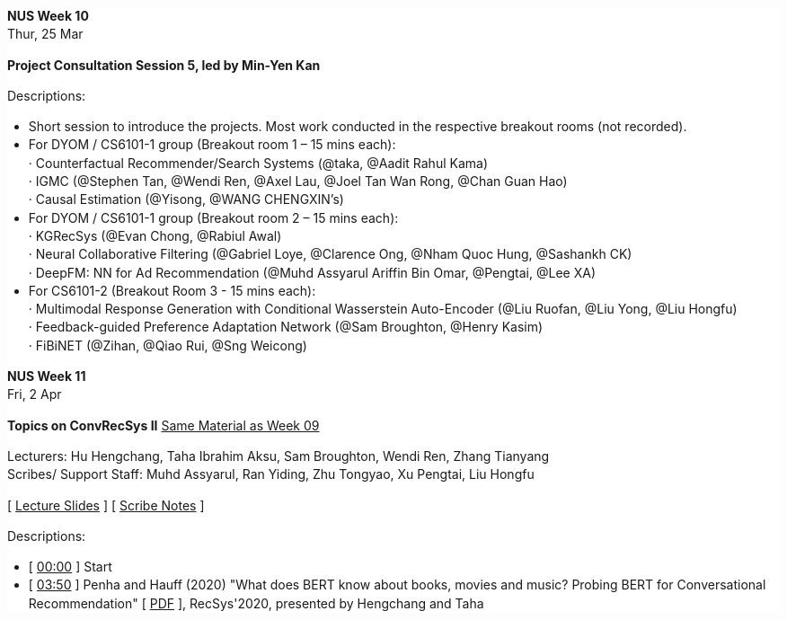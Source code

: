    <tr>
 <td><b>NUS Week 10</b><br />Thur, 25 Mar  
  </td>
   <td>
      <p>
<iframe width="560" height="315" src="https://www.youtube.com/embed/CcaZRlhgx9s" frameborder="0" allow="autoplay; encrypted-media" allowfullscreen></iframe>
  </p>
          <strong>Project Consultation Session 5, led by Min-Yen Kan </strong>
    <P>Descriptions:
<ul>
  <li> Short session to introduce the projects.  Most work conducted in the respective breakout rooms (not recorded). </li>
  <li> For DYOM / CS6101-1 group (Breakout room 1 – 15 mins each):  <br/>
      · Counterfactual Recommender/Search Systems (@taka, @Aadit Rahul Kama)  <br/>
      · IGMC (@Stephen Tan, @Wendi Ren, @Axel Lau, @Joel Tan Wan Rong, @Chan Guan Hao)  <br/>
      · Causal Estimation (@Yisong, @WANG CHENGXIN’s) 
  </li>
  <li> For DYOM / CS6101-1 group (Breakout room 2 – 15 mins each):  <br/>
       · KGRecSys (@Evan Chong, @Rabiul Awal)  <br/>
       · Neural Collaborative Filtering (@Gabriel Loye, @Clarence Ong, @Nham Quoc Hung, @Sashankh CK)  <br/>
       · DeepFM: NN for Ad Recommendation (@Muhd Assyarul Ariffin Bin Omar, @Pengtai, @Lee XA) 
  </li>
  <li> For CS6101-2 (Breakout Room 3 - 15 mins each): <br/>
      · Multimodal Response Generation with Conditional Wasserstein Auto-Encoder (@Liu Ruofan, @Liu Yong, @Liu Hongfu)  <br/>
      · Feedback-guided Preference Adaptation Network (@Sam Broughton, @Henry Kasim)  <br/>
      · FiBiNET (@Zihan, @Qiao Rui, @Sng Weicong)
  </li>
</ul>
</p>
  </td>
  </tr>

  <tr>
  <td><b>NUS Week 11</b><br />Fri, 2 Apr
  </td>
  <td>
   <p>
<iframe width="560" height="315" src="https://www.youtube.com/embed/wz-HvFygI94" frameborder="0" allow="autoplay; encrypted-media" allowfullscreen></iframe>
  </p>

  <strong>Topics on ConvRecSys II</strong>  <a href="https://wing-nus.github.io/cs6101/paper-ConvRecSys">Same Material as Week 09</a>

  <p>
   Lecturers: Hu Hengchang, Taha Ibrahim Aksu, Sam Broughton, Wendi Ren, Zhang Tianyang <br/>
   Scribes/ Support Staff: Muhd Assyarul, Ran Yiding, Zhu Tongyao, Xu Pengtai, Liu Hongfu
</p>
  <p>
    [&nbsp;<a href="https://docs.google.com/presentation/d/1UxtiNLsd1d4s0GN-wPW0sQBrADmlaQsI9GyeMgu6XEY/edit?usp=sharing">Lecture Slides</a>&nbsp;]
    [&nbsp;<a href="https://docs.google.com/document/d/1PNCcoHFL1YMkeoNB0Dw_71iYOWCxJplijns5DOHSu6c/edit?usp=sharing">Scribe Notes</a>&nbsp;]
    <br/></p> 
<P>Descriptions:
<ul>
  <li>[&nbsp;<a href="https://www.youtube.com/watch?v=wz-HvFygI94&t=0s">00:00</a>&nbsp;] Start </li>
  <li>[&nbsp;<a href="https://www.youtube.com/watch?v=wz-HvFygI94&t=230s">03:50</a>&nbsp;] Penha and Hauff (2020) "What does BERT know about books, movies and music? Probing BERT for Conversational Recommendation" [&nbsp;<a href = "https://arxiv.org/pdf/2007.15356.pdf">PDF</a>&nbsp;], RecSys'2020, presented by Hengchang and Taha </li>